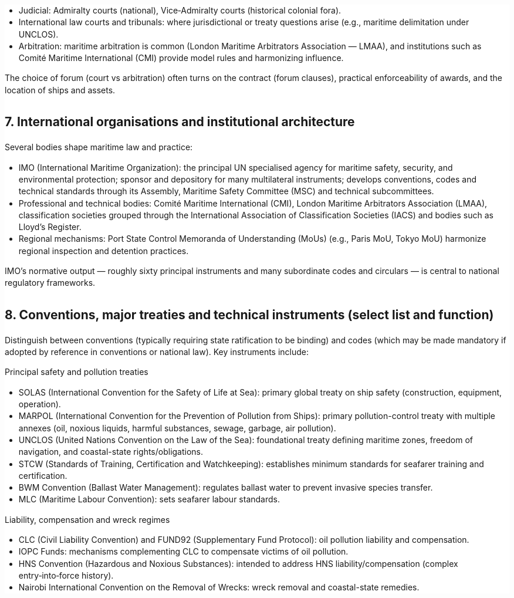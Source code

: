 - Judicial: Admiralty courts (national), Vice‑Admiralty courts (historical colonial fora).
- International law courts and tribunals: where jurisdictional or treaty questions arise (e.g., maritime delimitation under UNCLOS).
- Arbitration: maritime arbitration is common (London Maritime Arbitrators Association — LMAA), and institutions such as Comité Maritime International (CMI) provide model rules and harmonizing influence.

The choice of forum (court vs arbitration) often turns on the contract (forum clauses), practical enforceability of awards, and the location of ships and assets.

## 7. International organisations and institutional architecture
Several bodies shape maritime law and practice:

- IMO (International Maritime Organization): the principal UN specialised agency for maritime safety, security, and environmental protection; sponsor and depository for many multilateral instruments; develops conventions, codes and technical standards through its Assembly, Maritime Safety Committee (MSC) and technical subcommittees.
- Professional and technical bodies: Comité Maritime International (CMI), London Maritime Arbitrators Association (LMAA), classification societies grouped through the International Association of Classification Societies (IACS) and bodies such as Lloyd’s Register.
- Regional mechanisms: Port State Control Memoranda of Understanding (MoUs) (e.g., Paris MoU, Tokyo MoU) harmonize regional inspection and detention practices.

IMO’s normative output — roughly sixty principal instruments and many subordinate codes and circulars — is central to national regulatory frameworks.

## 8. Conventions, major treaties and technical instruments (select list and function)
Distinguish between conventions (typically requiring state ratification to be binding) and codes (which may be made mandatory if adopted by reference in conventions or national law). Key instruments include:

Principal safety and pollution treaties
- SOLAS (International Convention for the Safety of Life at Sea): primary global treaty on ship safety (construction, equipment, operation).
- MARPOL (International Convention for the Prevention of Pollution from Ships): primary pollution-control treaty with multiple annexes (oil, noxious liquids, harmful substances, sewage, garbage, air pollution).
- UNCLOS (United Nations Convention on the Law of the Sea): foundational treaty defining maritime zones, freedom of navigation, and coastal-state rights/obligations.
- STCW (Standards of Training, Certification and Watchkeeping): establishes minimum standards for seafarer training and certification.
- BWM Convention (Ballast Water Management): regulates ballast water to prevent invasive species transfer.
- MLC (Maritime Labour Convention): sets seafarer labour standards.

Liability, compensation and wreck regimes
- CLC (Civil Liability Convention) and FUND92 (Supplementary Fund Protocol): oil pollution liability and compensation.
- IOPC Funds: mechanisms complementing CLC to compensate victims of oil pollution.
- HNS Convention (Hazardous and Noxious Substances): intended to address HNS liability/compensation (complex entry‑into‑force history).
- Nairobi International Convention on the Removal of Wrecks: wreck removal and coastal-state remedies.
